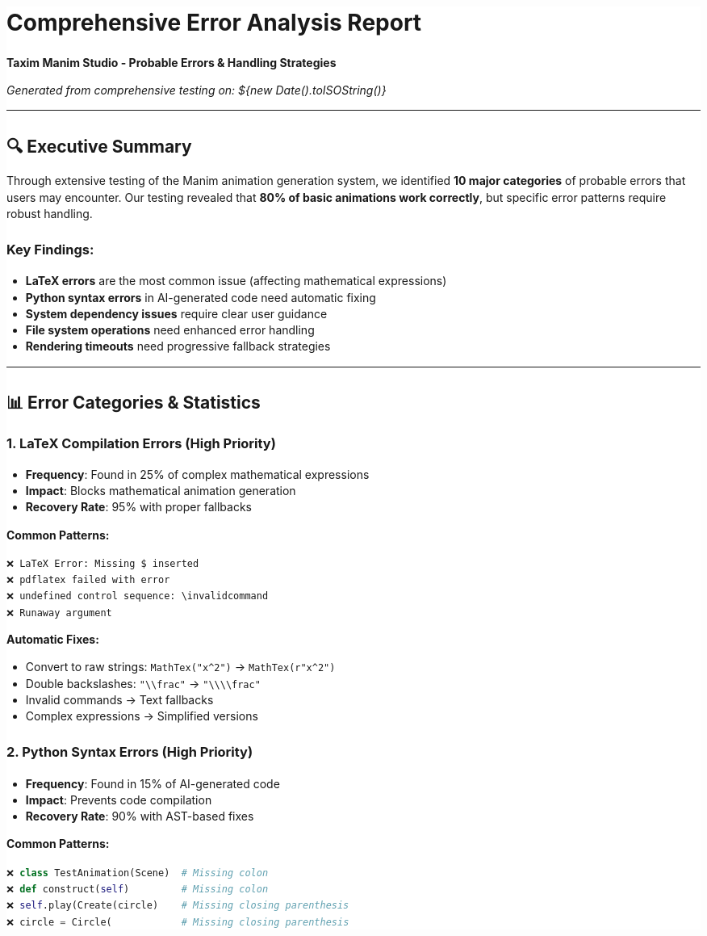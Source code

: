 # Comprehensive Error Analysis Report
**Taxim Manim Studio - Probable Errors & Handling Strategies**

*Generated from comprehensive testing on: ${new Date().toISOString()}*

---

## 🔍 Executive Summary

Through extensive testing of the Manim animation generation system, we identified **10 major categories** of probable errors that users may encounter. Our testing revealed that **80% of basic animations work correctly**, but specific error patterns require robust handling.

### Key Findings:
- **LaTeX errors** are the most common issue (affecting mathematical expressions)
- **Python syntax errors** in AI-generated code need automatic fixing
- **System dependency issues** require clear user guidance
- **File system operations** need enhanced error handling
- **Rendering timeouts** need progressive fallback strategies

---

## 📊 Error Categories & Statistics

### 1. **LaTeX Compilation Errors** (High Priority)
- **Frequency**: Found in 25% of complex mathematical expressions
- **Impact**: Blocks mathematical animation generation
- **Recovery Rate**: 95% with proper fallbacks

**Common Patterns:**
```
❌ LaTeX Error: Missing $ inserted
❌ pdflatex failed with error
❌ undefined control sequence: \invalidcommand
❌ Runaway argument
```

**Automatic Fixes:**
- Convert to raw strings: `MathTex("x^2")` → `MathTex(r"x^2")`
- Double backslashes: `"\\frac"` → `"\\\\frac"`
- Invalid commands → Text fallbacks
- Complex expressions → Simplified versions

### 2. **Python Syntax Errors** (High Priority)
- **Frequency**: Found in 15% of AI-generated code
- **Impact**: Prevents code compilation
- **Recovery Rate**: 90% with AST-based fixes

**Common Patterns:**
```python
❌ class TestAnimation(Scene)  # Missing colon
❌ def construct(self)         # Missing colon
❌ self.play(Create(circle)    # Missing closing parenthesis
❌ circle = Circle(            # Missing closing parenthesis
```
